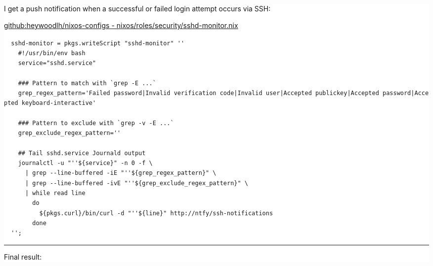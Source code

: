 I get a push notification when a successful or failed login attempt occurs via SSH:

[github:heywoodlh/nixos-configs - nixos/roles/security/sshd-monitor.nix](https://github.com/heywoodlh/nixos-configs/blob/caa74bbf0412a73d15eefaa208608c7cf953b72e/nixos/roles/security/sshd-monitor.nix)

```
  sshd-monitor = pkgs.writeScript "sshd-monitor" ''
    #!/usr/bin/env bash
    service="sshd.service"

    ### Pattern to match with `grep -E ...`
    grep_regex_pattern='Failed password|Invalid verification code|Invalid user|Accepted publickey|Accepted password|Accepted keyboard-interactive'

    ### Pattern to exclude with `grep -v -E ...`
    grep_exclude_regex_pattern=''

    ## Tail sshd.service Journald output
    journalctl -u "''${service}" -n 0 -f \
      | grep --line-buffered -iE "''${grep_regex_pattern}" \
      | grep --line-buffered -ivE "''${grep_exclude_regex_pattern}" \
      | while read line
        do
          ${pkgs.curl}/bin/curl -d "''${line}" http://ntfy/ssh-notifications
        done
  '';
```

---

Final result:
